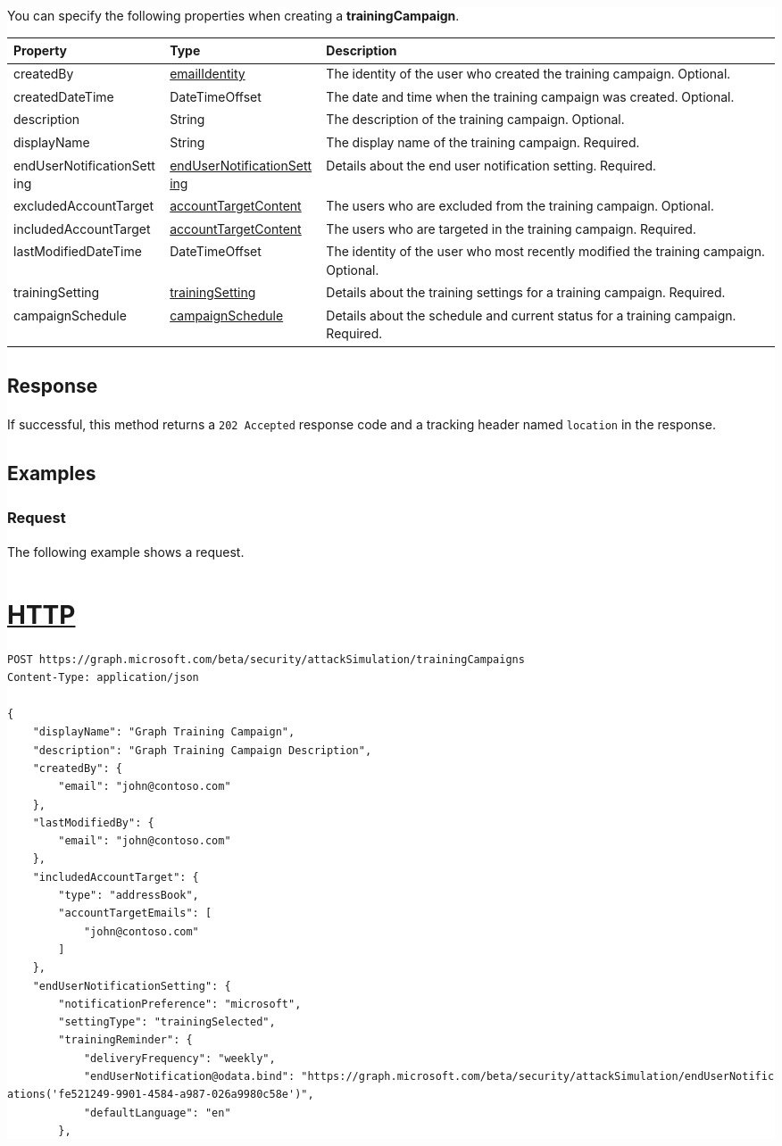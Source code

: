 You can specify the following properties when creating a **trainingCampaign**.

|Property|Type|Description|
|:---|:---|:---|
|createdBy|[emailIdentity](../resources/emailidentity.md)|The identity of the user who created the training campaign. Optional.|
|createdDateTime|DateTimeOffset|The date and time when the training campaign was created. Optional.|
|description|String|The description of the training campaign. Optional.|
|displayName|String|The display name of the training campaign. Required.|
|endUserNotificationSetting|[endUserNotificationSetting](../resources/endusernotificationsetting.md)|Details about the end user notification setting. Required.|
|excludedAccountTarget|[accountTargetContent](../resources/accounttargetcontent.md)|The users who are excluded from the training campaign. Optional.|
|includedAccountTarget|[accountTargetContent](../resources/accounttargetcontent.md)|The users who are targeted in the training campaign. Required.|
|lastModifiedDateTime|DateTimeOffset|The identity of the user who most recently modified the training campaign. Optional.|
|trainingSetting|[trainingSetting](../resources/trainingsetting.md)|Details about the training settings for a training campaign. Required.|
|campaignSchedule|[campaignSchedule](../resources/campaignschedule.md)|Details about the schedule and current status for a training campaign. Required.|

## Response

If successful, this method returns a `202 Accepted` response code and a tracking header named `location` in the response.

## Examples

### Request

The following example shows a request.
# [HTTP](#tab/http)

``` http
POST https://graph.microsoft.com/beta/security/attackSimulation/trainingCampaigns
Content-Type: application/json

{
    "displayName": "Graph Training Campaign",
    "description": "Graph Training Campaign Description",
    "createdBy": {
        "email": "john@contoso.com"
    },
    "lastModifiedBy": {
        "email": "john@contoso.com"
    },
    "includedAccountTarget": {
        "type": "addressBook",
        "accountTargetEmails": [
            "john@contoso.com"
        ]
    },
    "endUserNotificationSetting": {
        "notificationPreference": "microsoft",
        "settingType": "trainingSelected",
        "trainingReminder": {
            "deliveryFrequency": "weekly",
            "endUserNotification@odata.bind": "https://graph.microsoft.com/beta/security/attackSimulation/endUserNotifications('fe521249-9901-4584-a987-026a9980c58e')",
            "defaultLanguage": "en"
        },
```